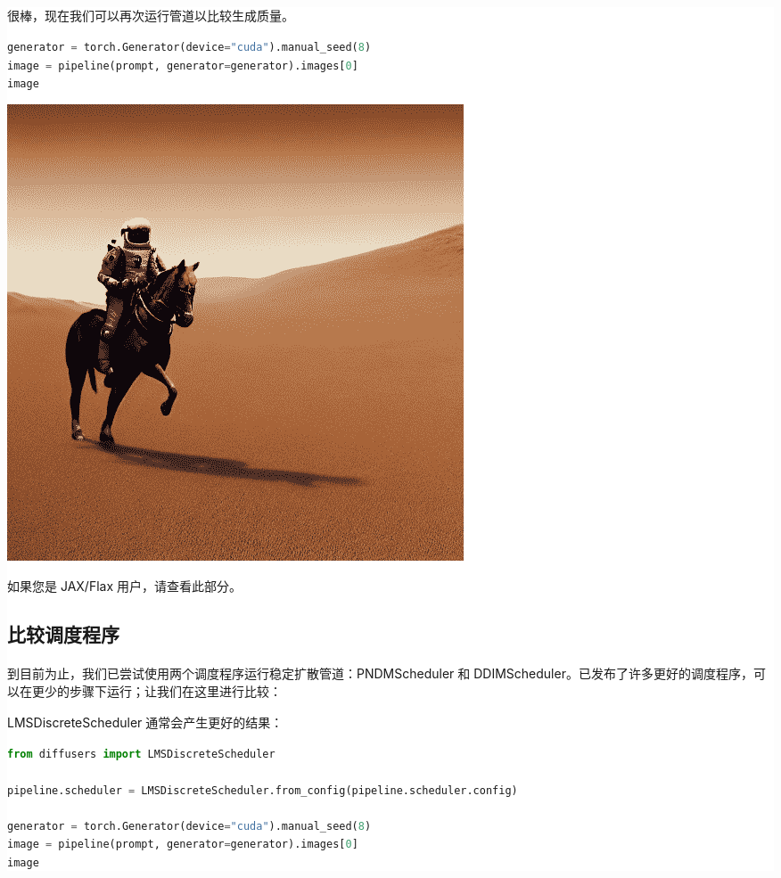 很棒，现在我们可以再次运行管道以比较生成质量。

```py
generator = torch.Generator(device="cuda").manual_seed(8)
image = pipeline(prompt, generator=generator).images[0]
image
```

![](img/aeaae55430badb2de910e1a713b0bbe8.png)

如果您是 JAX/Flax 用户，请查看此部分。

## 比较调度程序

到目前为止，我们已尝试使用两个调度程序运行稳定扩散管道：PNDMScheduler 和 DDIMScheduler。已发布了许多更好的调度程序，可以在更少的步骤下运行；让我们在这里进行比较：

LMSDiscreteScheduler 通常会产生更好的结果：

```py
from diffusers import LMSDiscreteScheduler

pipeline.scheduler = LMSDiscreteScheduler.from_config(pipeline.scheduler.config)

generator = torch.Generator(device="cuda").manual_seed(8)
image = pipeline(prompt, generator=generator).images[0]
image
```
